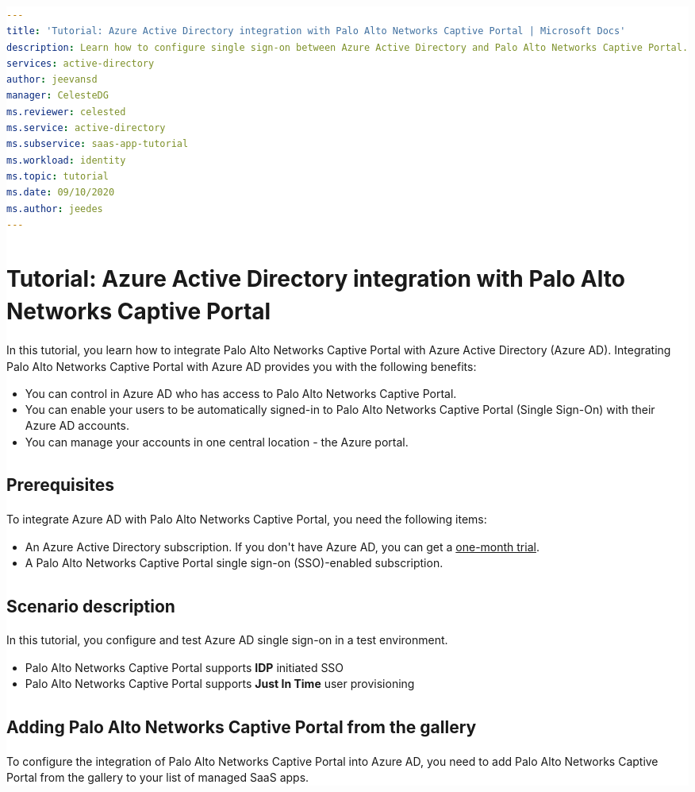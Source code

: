 ```yaml
---
title: 'Tutorial: Azure Active Directory integration with Palo Alto Networks Captive Portal | Microsoft Docs'
description: Learn how to configure single sign-on between Azure Active Directory and Palo Alto Networks Captive Portal.
services: active-directory
author: jeevansd
manager: CelesteDG
ms.reviewer: celested
ms.service: active-directory
ms.subservice: saas-app-tutorial
ms.workload: identity
ms.topic: tutorial
ms.date: 09/10/2020
ms.author: jeedes
---
```

# Tutorial: Azure Active Directory integration with Palo Alto Networks Captive Portal

In this tutorial, you learn how to integrate Palo Alto Networks Captive Portal with Azure Active Directory (Azure AD).
Integrating Palo Alto Networks Captive Portal with Azure AD provides you with the following benefits:

* You can control in Azure AD who has access to Palo Alto Networks Captive Portal.
* You can enable your users to be automatically signed-in to Palo Alto Networks Captive Portal (Single Sign-On) with their Azure AD accounts.
* You can manage your accounts in one central location - the Azure portal.

## Prerequisites

To integrate Azure AD with Palo Alto Networks Captive Portal, you need the following items:

* An Azure Active Directory subscription. If you don't have Azure AD, you can get a [one-month trial](https://azure.microsoft.com/pricing/free-trial/).
* A Palo Alto Networks Captive Portal single sign-on (SSO)-enabled subscription.

## Scenario description

In this tutorial, you configure and test Azure AD single sign-on in a test environment.

* Palo Alto Networks Captive Portal supports **IDP** initiated SSO
* Palo Alto Networks Captive Portal supports **Just In Time** user provisioning

## Adding Palo Alto Networks Captive Portal from the gallery

To configure the integration of Palo Alto Networks Captive Portal into Azure AD, you need to add Palo Alto Networks Captive Portal from the gallery to your list of managed SaaS apps.
